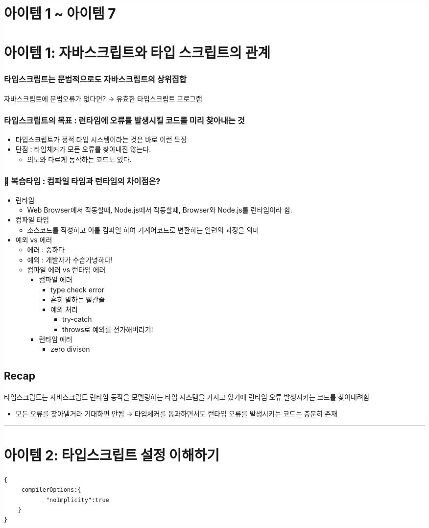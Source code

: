 # 아이템 1 ~ 아이템 7

# 아이템 1: 자바스크립트와 타입 스크립트의 관계

### 타입스크립트는 문법적으로도 자바스크립트의 상위집합

자바스크립트에 문법오류가 없다면? → 유효한 타입스크립트 프로그램

### 타입스크립트의 목표 : 런타임에 오류를 발생시킬 코드를 미리 찾아내는 것

- 타입스크립트가 정적 타입 시스템이라는 것은 바로 이런 특징
- 단점 : 타입체커가 모든 오류를 찾아내진 않는다.
  - 의도와 다르게 동작하는 코드도 있다.

### 💭 복습타임 : 컴파일 타임과 런타임의 차이점은?

- 런타임
  - Web Browser에서 작동할때, Node.js에서 작동할때, Browser와 Node.js를 런타임이라 함.
- 컴파일 타임
  - 소스코드를 작성하고 이를 컴파일 하여 기계어코드로 변환하는 일련의 과정을 의미
- 예외 vs 에러
  - 에러 : 중하다
  - 예외 : 개발자가 수습가넝하다!
  - 컴파일 에러 vs 런타임 에러
    - 컴파일 에러
      - type check error
      - 흔히 말하는 빨간줄
      - 예외 처리
        - try-catch
        - throws로 예외를 전가해버리기!
    - 런타임 에러
      - zero divison

## Recap

타입스크립트는 자바스크립트 런타임 동작을 모델링하는 타입 시스템을 가지고 있기에 런타임 오류 발생시키는 코드를 찾아내려함

- 모든 오류를 찾아낼거라 기대하면 안됨 → 타입체커를 통과하면서도 런타임 오류를 발생시키는 코드는 충분히 존재

---

# 아이템 2: 타입스크립트 설정 이해하기

```tsx
{
	 compilerOptions:{
			"noImplicity":true
	}
}
```
